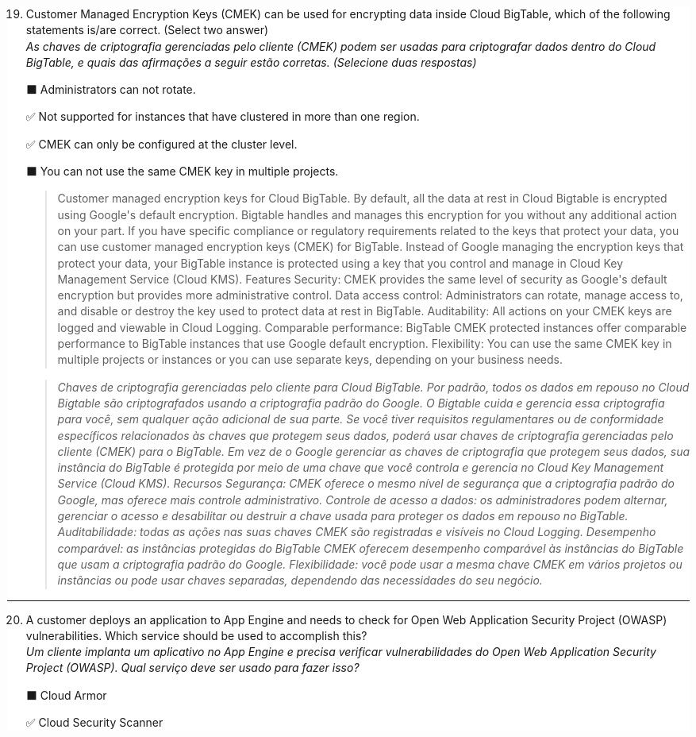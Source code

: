 
19. Customer Managed Encryption Keys (CMEK) can be used for encrypting data inside Cloud BigTable, which of the following statements is/are correct. (Select two answer)<br>
    _As chaves de criptografia gerenciadas pelo cliente (CMEK) podem ser usadas para criptografar dados dentro do Cloud BigTable, e quais das afirmações a seguir estão corretas. (Selecione duas respostas)_

    :black_large_square: Administrators can not rotate.

    :white_check_mark: Not supported for instances that have clustered in more than one region.

    :white_check_mark: CMEK can only be configured at the cluster level.

    :black_large_square: You can not use the same CMEK key in multiple projects.
    
    > Customer managed encryption keys for Cloud BigTable. By default, all the data at rest in Cloud Bigtable is encrypted using Google's default encryption. Bigtable handles and manages this encryption for you without any additional action on your part. If you have specific compliance or regulatory requirements related to the keys that protect your data, you can use customer managed encryption keys (CMEK) for BigTable. Instead of Google managing the encryption keys that protect your data, your BigTable instance is protected using a key that you control and manage in Cloud Key Management Service (Cloud KMS). Features Security: CMEK provides the same level of security as Google's default encryption but provides more administrative control. Data access control: Administrators can rotate, manage access to, and disable or destroy the key used to protect data at rest in BigTable. Auditability: All actions on your CMEK keys are logged and viewable in Cloud Logging. Comparable performance: BigTable CMEK protected instances offer comparable performance to BigTable instances that use Google default encryption. Flexibility: You can use the same CMEK key in multiple projects or instances or you can use separate keys, depending on your business needs.<br>
    
    > _Chaves de criptografia gerenciadas pelo cliente para Cloud BigTable. Por padrão, todos os dados em repouso no Cloud Bigtable são criptografados usando a criptografia padrão do Google. O Bigtable cuida e gerencia essa criptografia para você, sem qualquer ação adicional de sua parte. Se você tiver requisitos regulamentares ou de conformidade específicos relacionados às chaves que protegem seus dados, poderá usar chaves de criptografia gerenciadas pelo cliente (CMEK) para o BigTable. Em vez de o Google gerenciar as chaves de criptografia que protegem seus dados, sua instância do BigTable é protegida por meio de uma chave que você controla e gerencia no Cloud Key Management Service (Cloud KMS). Recursos Segurança: CMEK oferece o mesmo nível de segurança que a criptografia padrão do Google, mas oferece mais controle administrativo. Controle de acesso a dados: os administradores podem alternar, gerenciar o acesso e desabilitar ou destruir a chave usada para proteger os dados em repouso no BigTable. Auditabilidade: todas as ações nas suas chaves CMEK são registradas e visíveis no Cloud Logging. Desempenho comparável: as instâncias protegidas do BigTable CMEK oferecem desempenho comparável às instâncias do BigTable que usam a criptografia padrão do Google. Flexibilidade: você pode usar a mesma chave CMEK em vários projetos ou instâncias ou pode usar chaves separadas, dependendo das necessidades do seu negócio._

---

20. A customer deploys an application to App Engine and needs to check for Open Web Application Security Project (OWASP) vulnerabilities. Which service should be used to accomplish this?<br>
    _Um cliente implanta um aplicativo no App Engine e precisa verificar vulnerabilidades do Open Web Application Security Project (OWASP). Qual serviço deve ser usado para fazer isso?_

    :black_large_square: Cloud Armor

    :white_check_mark: Cloud Security Scanner
